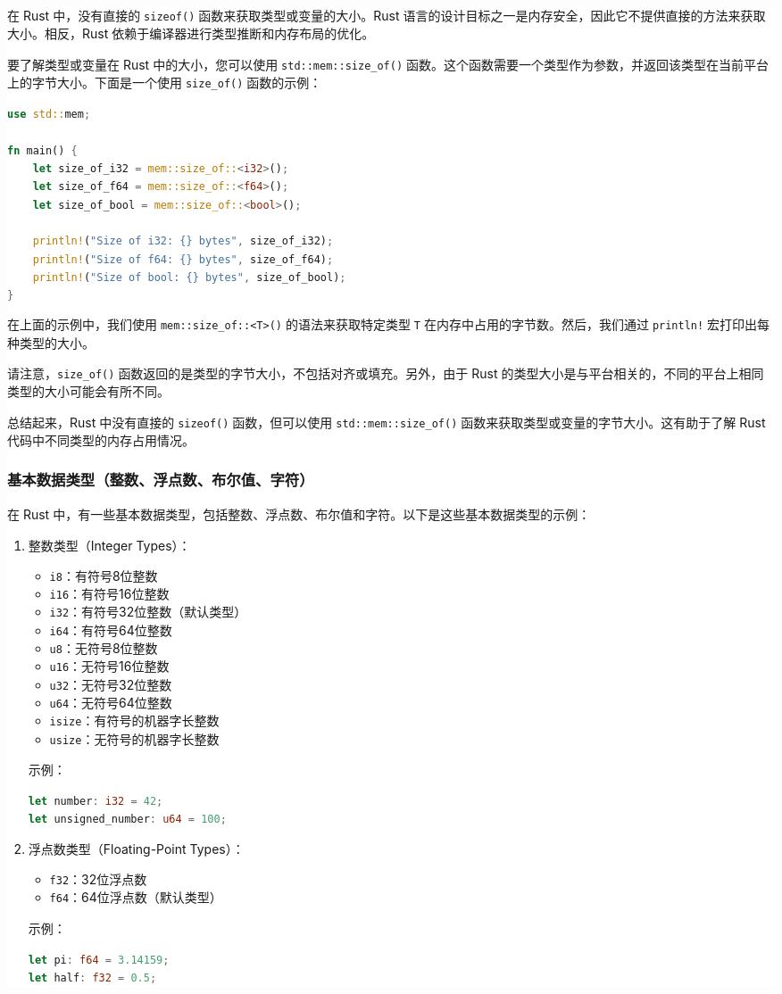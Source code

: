 在 Rust 中，没有直接的 `sizeof()` 函数来获取类型或变量的大小。Rust 语言的设计目标之一是内存安全，因此它不提供直接的方法来获取大小。相反，Rust 依赖于编译器进行类型推断和内存布局的优化。

要了解类型或变量在 Rust 中的大小，您可以使用 `std::mem::size_of()` 函数。这个函数需要一个类型作为参数，并返回该类型在当前平台上的字节大小。下面是一个使用 `size_of()` 函数的示例：

```rust
use std::mem;

fn main() {
    let size_of_i32 = mem::size_of::<i32>();
    let size_of_f64 = mem::size_of::<f64>();
    let size_of_bool = mem::size_of::<bool>();

    println!("Size of i32: {} bytes", size_of_i32);
    println!("Size of f64: {} bytes", size_of_f64);
    println!("Size of bool: {} bytes", size_of_bool);
}
```

在上面的示例中，我们使用 `mem::size_of::<T>()` 的语法来获取特定类型 `T` 在内存中占用的字节数。然后，我们通过 `println!` 宏打印出每种类型的大小。

请注意，`size_of()` 函数返回的是类型的字节大小，不包括对齐或填充。另外，由于 Rust 的类型大小是与平台相关的，不同的平台上相同类型的大小可能会有所不同。

总结起来，Rust 中没有直接的 `sizeof()` 函数，但可以使用 `std::mem::size_of()` 函数来获取类型或变量的字节大小。这有助于了解 Rust 代码中不同类型的内存占用情况。

### 基本数据类型（整数、浮点数、布尔值、字符）

在 Rust 中，有一些基本数据类型，包括整数、浮点数、布尔值和字符。以下是这些基本数据类型的示例：

1. 整数类型（Integer Types）：
   - `i8`：有符号8位整数
   - `i16`：有符号16位整数
   - `i32`：有符号32位整数（默认类型）
   - `i64`：有符号64位整数
   - `u8`：无符号8位整数
   - `u16`：无符号16位整数
   - `u32`：无符号32位整数
   - `u64`：无符号64位整数
   - `isize`：有符号的机器字长整数
   - `usize`：无符号的机器字长整数

   示例：
   ```rust
   let number: i32 = 42;
   let unsigned_number: u64 = 100;
   ```

2. 浮点数类型（Floating-Point Types）：
   - `f32`：32位浮点数
   - `f64`：64位浮点数（默认类型）

   示例：
   ```rust
   let pi: f64 = 3.14159;
   let half: f32 = 0.5;
   ```

